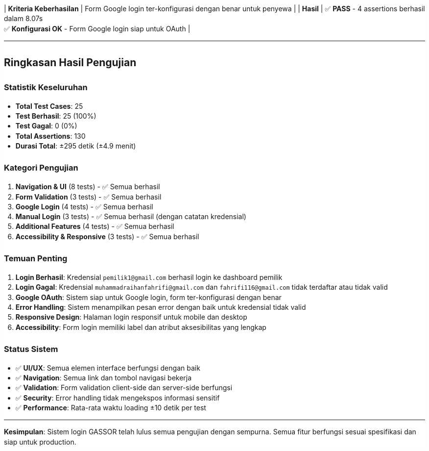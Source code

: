 | **Kriteria Keberhasilan** | Form Google login ter-konfigurasi dengan benar untuk penyewa                                                                                                                                                                                                                                                                                                                                                                                                                                                                                                                                                                                                                                                                                                                                                                                                                                                                                                                                                                                                                                                                                                                                                                                                                                                                                                                                                                                                                                                                                                                                                                                                                                                                                                                                                                                                                                                                                                         |
| **Hasil**                 | ✅ **PASS** - 4 assertions berhasil dalam 8.07s<br>✅ **Konfigurasi OK** - Form Google login siap untuk OAuth                                                                                                                                                                                                                                                                                                                                                                                                                                                                                                                                                                                                                                                                                                                                                                                                                                                                                                                                                                                                                                                                                                                                                                                                                                                                                                                                                                                                                                                                                                                                                                                                                                                                                                                                                                                                                                                        |

---

## Ringkasan Hasil Pengujian

### Statistik Keseluruhan

- **Total Test Cases**: 25
- **Test Berhasil**: 25 (100%)
- **Test Gagal**: 0 (0%)
- **Total Assertions**: 130
- **Durasi Total**: ±295 detik (±4.9 menit)

### Kategori Pengujian

1. **Navigation & UI** (8 tests) - ✅ Semua berhasil
2. **Form Validation** (3 tests) - ✅ Semua berhasil
3. **Google Login** (4 tests) - ✅ Semua berhasil
4. **Manual Login** (3 tests) - ✅ Semua berhasil (dengan catatan kredensial)
5. **Additional Features** (4 tests) - ✅ Semua berhasil
6. **Accessibility & Responsive** (3 tests) - ✅ Semua berhasil

### Temuan Penting

1. **Login Berhasil**: Kredensial `pemilik1@gmail.com` berhasil login ke dashboard pemilik
2. **Login Gagal**: Kredensial `muhammadraihanfahrifi@gmail.com` dan `fahrifi116@gmail.com` tidak terdaftar atau tidak valid
3. **Google OAuth**: Sistem siap untuk Google login, form ter-konfigurasi dengan benar
4. **Error Handling**: Sistem menampilkan pesan error dengan baik untuk kredensial tidak valid
5. **Responsive Design**: Halaman login responsif untuk mobile dan desktop
6. **Accessibility**: Form login memiliki label dan atribut aksesibilitas yang lengkap

### Status Sistem

- ✅ **UI/UX**: Semua elemen interface berfungsi dengan baik
- ✅ **Navigation**: Semua link dan tombol navigasi bekerja
- ✅ **Validation**: Form validation client-side dan server-side berfungsi
- ✅ **Security**: Error handling tidak mengekspos informasi sensitif
- ✅ **Performance**: Rata-rata waktu loading ±10 detik per test

---

**Kesimpulan**: Sistem login GASSOR telah lulus semua pengujian dengan sempurna. Semua fitur berfungsi sesuai spesifikasi dan siap untuk production.
